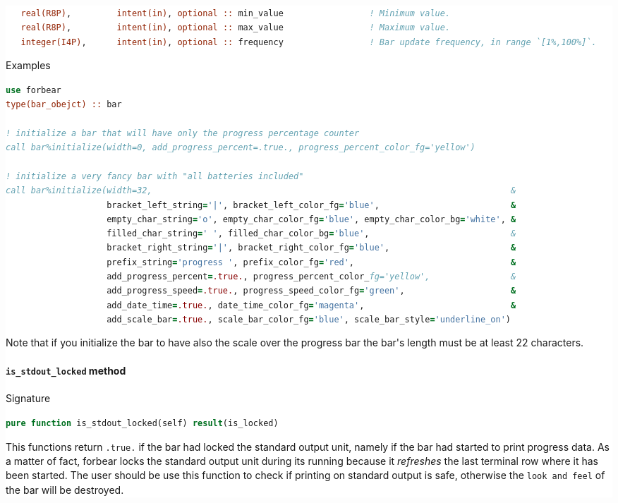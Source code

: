 ```fortran
   real(R8P),         intent(in), optional :: min_value                 ! Minimum value.
   real(R8P),         intent(in), optional :: max_value                 ! Maximum value.
   integer(I4P),      intent(in), optional :: frequency                 ! Bar update frequency, in range `[1%,100%]`.
```

Examples

```fortran
use forbear
type(bar_obejct) :: bar

! initialize a bar that will have only the progress percentage counter
call bar%initialize(width=0, add_progress_percent=.true., progress_percent_color_fg='yellow')

! initialize a very fancy bar with "all batteries included"
call bar%initialize(width=32,                                                                       &
                    bracket_left_string='|', bracket_left_color_fg='blue',                          &
                    empty_char_string='o', empty_char_color_fg='blue', empty_char_color_bg='white', &
                    filled_char_string=' ', filled_char_color_bg='blue',                            &
                    bracket_right_string='|', bracket_right_color_fg='blue',                        &
                    prefix_string='progress ', prefix_color_fg='red',                               &
                    add_progress_percent=.true., progress_percent_color_fg='yellow',                &
                    add_progress_speed=.true., progress_speed_color_fg='green',                     &
                    add_date_time=.true., date_time_color_fg='magenta',                             &
                    add_scale_bar=.true., scale_bar_color_fg='blue', scale_bar_style='underline_on')
```

Note that if you initialize the bar to have also the scale over the progress bar the bar's length must be at least 22 characters.

#### `is_stdout_locked` method

Signature

```fortran
pure function is_stdout_locked(self) result(is_locked)
```

This functions return `.true.` if the bar had locked the standard output unit, namely if the bar had started to print progress data. As a matter of fact, forbear locks the standard output unit during its running because it *refreshes* the last terminal row where it has been started. The user should be use this function to check if printing on standard output is safe, otherwise the `look and feel` of the bar will be destroyed.
